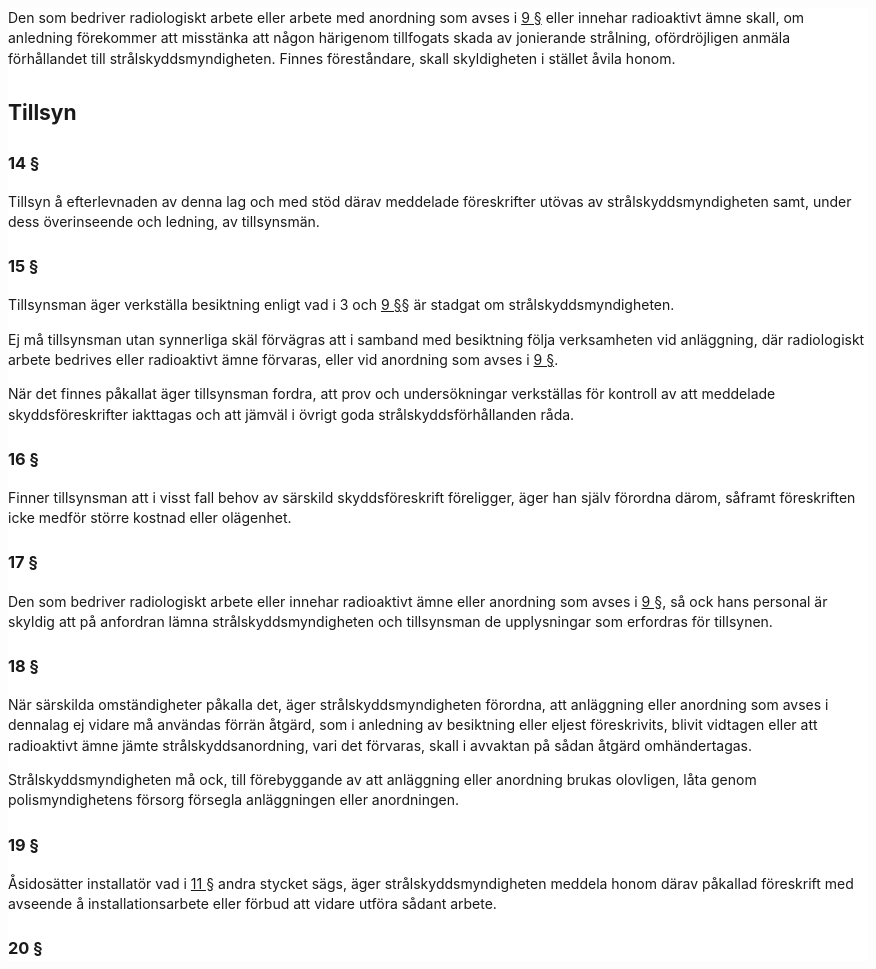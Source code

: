 Den som bedriver radiologiskt arbete eller arbete med anordning som avses i [9 §](#9) eller innehar radioaktivt ämne skall, om anledning förekommer att misstänka att någon härigenom tillfogats skada av jonierande strålning, ofördröjligen anmäla förhållandet till strålskyddsmyndigheten. Finnes föreståndare, skall skyldigheten i stället åvila honom.

## Tillsyn

### 14 §

Tillsyn å efterlevnaden av denna lag och med stöd därav meddelade föreskrifter utövas av strålskyddsmyndigheten samt, under dess överinseende och ledning, av tillsynsmän.

### 15 §

Tillsynsman äger verkställa besiktning enligt vad i 3 och [9 §](#9)§ är stadgat om strålskyddsmyndigheten.

Ej må tillsynsman utan synnerliga skäl förvägras att i samband med besiktning följa verksamheten vid anläggning, där radiologiskt arbete bedrives eller radioaktivt ämne förvaras, eller vid anordning som avses i [9 §](#9).

När det finnes påkallat äger tillsynsman fordra, att prov och undersökningar verkställas för kontroll av att meddelade skyddsföreskrifter iakttagas och att jämväl i övrigt goda strålskyddsförhållanden råda.

### 16 §

Finner tillsynsman att i visst fall behov av särskild skyddsföreskrift föreligger, äger han själv förordna därom, såframt föreskriften icke medför större kostnad eller olägenhet.

### 17 §

Den som bedriver radiologiskt arbete eller innehar radioaktivt ämne eller anordning som avses i [9 §](#9), så ock hans personal är skyldig att på anfordran lämna strålskyddsmyndigheten och tillsynsman de upplysningar som erfordras för tillsynen.

### 18 §

När särskilda omständigheter påkalla det, äger strålskyddsmyndigheten förordna, att anläggning eller anordning som avses i dennalag ej vidare må användas förrän åtgärd, som i anledning av besiktning eller eljest föreskrivits, blivit vidtagen eller att radioaktivt ämne jämte strålskyddsanordning, vari det förvaras, skall i avvaktan på sådan åtgärd omhändertagas.

Strålskyddsmyndigheten må ock, till förebyggande av att anläggning eller anordning brukas olovligen, låta genom polismyndighetens försorg försegla anläggningen eller anordningen.

### 19 §

Åsidosätter installatör vad i [11 §](#11) andra stycket sägs, äger strålskyddsmyndigheten meddela honom därav påkallad föreskrift med avseende å installationsarbete eller förbud att vidare utföra sådant arbete.

### 20 §
